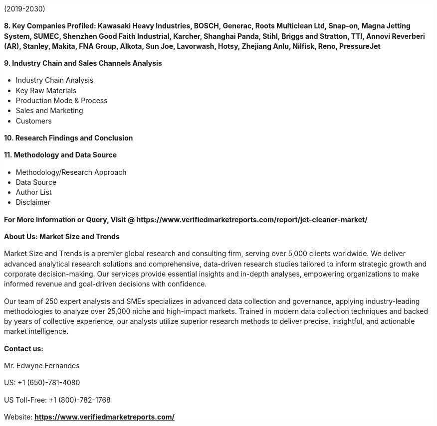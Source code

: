 (2019-2030)</li></ul><p><strong>8. Key Companies Profiled: Kawasaki Heavy Industries, BOSCH, Generac, Roots Multiclean Ltd, Snap-on, Magna Jetting System, SUMEC, Shenzhen Good Faith Industrial, Karcher, Shanghai Panda, Stihl, Briggs and Stratton, TTI, Annovi Reverberi (AR), Stanley, Makita, FNA Group, Alkota, Sun Joe, Lavorwash, Hotsy, Zhejiang Anlu, Nilfisk, Reno, PressureJet</strong></p><p><strong>9. Industry Chain and Sales Channels Analysis</strong></p><ul><li>Industry Chain Analysis</li><li>Key Raw Materials</li><li>Production Mode &amp; Process</li><li>Sales and Marketing</li><li>Customers</li></ul><p><strong>10. Research Findings and Conclusion</strong></p><p><strong>11. Methodology and Data Source</strong></p><ul><li>Methodology/Research Approach</li><li>Data Source</li><li>Author List</li><li>Disclaimer</li></ul></p><p><strong>For More Information or Query, Visit @ <a href="https://www.verifiedmarketreports.com/report/jet-cleaner-market/">https://www.verifiedmarketreports.com/report/jet-cleaner-market/</a></strong></p><p><strong>About Us: Market Size and Trends</strong></p><p>Market Size and Trends is a premier global research and consulting firm, serving over 5,000 clients worldwide. We deliver advanced analytical research solutions and comprehensive, data-driven research studies tailored to inform strategic growth and corporate decision-making. Our services provide essential insights and in-depth analyses, empowering organizations to make informed revenue and goal-driven decisions with confidence.</p><p>Our team of 250 expert analysts and SMEs specializes in advanced data collection and governance, applying industry-leading methodologies to analyze over 25,000 niche and high-impact markets. Trained in modern data collection techniques and backed by years of collective experience, our analysts utilize superior research methods to deliver precise, insightful, and actionable market intelligence.</p><p><strong>Contact us:</strong></p><p>Mr. Edwyne Fernandes</p><p>US: +1 (650)-781-4080</p><p>US Toll-Free: +1 (800)-782-1768</p><p>Website: <strong><a href="https://www.verifiedmarketreports.com/">https://www.verifiedmarketreports.com/</a></strong></p>

